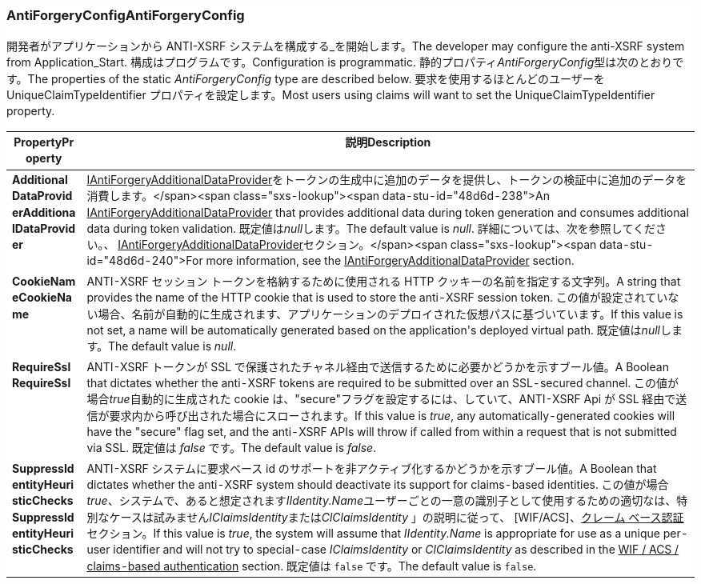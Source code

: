 
### <a name="antiforgeryconfig"></a><span data-ttu-id="48d6d-230">AntiForgeryConfig</span><span class="sxs-lookup"><span data-stu-id="48d6d-230">AntiForgeryConfig</span></span>

<span data-ttu-id="48d6d-231">開発者がアプリケーションから ANTI-XSRF システムを構成する\_を開始します。</span><span class="sxs-lookup"><span data-stu-id="48d6d-231">The developer may configure the anti-XSRF system from Application\_Start.</span></span> <span data-ttu-id="48d6d-232">構成はプログラムです。</span><span class="sxs-lookup"><span data-stu-id="48d6d-232">Configuration is programmatic.</span></span> <span data-ttu-id="48d6d-233">静的プロパティ*AntiForgeryConfig*型は次のとおりです。</span><span class="sxs-lookup"><span data-stu-id="48d6d-233">The properties of the static *AntiForgeryConfig* type are described below.</span></span> <span data-ttu-id="48d6d-234">要求を使用するほとんどのユーザーを UniqueClaimTypeIdentifier プロパティを設定します。</span><span class="sxs-lookup"><span data-stu-id="48d6d-234">Most users using claims will want to set the UniqueClaimTypeIdentifier property.</span></span>

| <span data-ttu-id="48d6d-235">**Property**</span><span class="sxs-lookup"><span data-stu-id="48d6d-235">**Property**</span></span> | <span data-ttu-id="48d6d-236">**説明**</span><span class="sxs-lookup"><span data-stu-id="48d6d-236">**Description**</span></span> |
| --- | --- |
| <span data-ttu-id="48d6d-237">**AdditionalDataProvider**</span><span class="sxs-lookup"><span data-stu-id="48d6d-237">**AdditionalDataProvider**</span></span> | <span data-ttu-id="48d6d-238">[IAntiForgeryAdditionalDataProvider](https://msdn.microsoft.com/library/system.web.helpers.iantiforgeryadditionaldataprovider(v=vs.111).aspx)をトークンの生成中に追加のデータを提供し、トークンの検証中に追加のデータを消費します。</span><span class="sxs-lookup"><span data-stu-id="48d6d-238">An [IAntiForgeryAdditionalDataProvider](https://msdn.microsoft.com/library/system.web.helpers.iantiforgeryadditionaldataprovider(v=vs.111).aspx) that provides additional data during token generation and consumes additional data during token validation.</span></span> <span data-ttu-id="48d6d-239">既定値は*null*します。</span><span class="sxs-lookup"><span data-stu-id="48d6d-239">The default value is *null*.</span></span> <span data-ttu-id="48d6d-240">詳細については、次を参照してください。、 [IAntiForgeryAdditionalDataProvider](https://msdn.microsoft.com/library/system.web.helpers.iantiforgeryadditionaldataprovider(v=vs.111).aspx)セクション。</span><span class="sxs-lookup"><span data-stu-id="48d6d-240">For more information, see the [IAntiForgeryAdditionalDataProvider](https://msdn.microsoft.com/library/system.web.helpers.iantiforgeryadditionaldataprovider(v=vs.111).aspx) section.</span></span> |
| <span data-ttu-id="48d6d-241">**CookieName**</span><span class="sxs-lookup"><span data-stu-id="48d6d-241">**CookieName**</span></span> | <span data-ttu-id="48d6d-242">ANTI-XSRF セッション トークンを格納するために使用される HTTP クッキーの名前を指定する文字列。</span><span class="sxs-lookup"><span data-stu-id="48d6d-242">A string that provides the name of the HTTP cookie that is used to store the anti-XSRF session token.</span></span> <span data-ttu-id="48d6d-243">この値が設定されていない場合、名前が自動的に生成されます、アプリケーションのデプロイされた仮想パスに基づいています。</span><span class="sxs-lookup"><span data-stu-id="48d6d-243">If this value is not set, a name will be automatically generated based on the application's deployed virtual path.</span></span> <span data-ttu-id="48d6d-244">既定値は*null*します。</span><span class="sxs-lookup"><span data-stu-id="48d6d-244">The default value is *null*.</span></span> |
| <span data-ttu-id="48d6d-245">**RequireSsl**</span><span class="sxs-lookup"><span data-stu-id="48d6d-245">**RequireSsl**</span></span> | <span data-ttu-id="48d6d-246">ANTI-XSRF トークンが SSL で保護されたチャネル経由で送信するために必要かどうかを示すブール値。</span><span class="sxs-lookup"><span data-stu-id="48d6d-246">A Boolean that dictates whether the anti-XSRF tokens are required to be submitted over an SSL-secured channel.</span></span> <span data-ttu-id="48d6d-247">この値が場合*true*自動的に生成された cookie は、"secure"フラグを設定するには、していて、ANTI-XSRF Api が SSL 経由で送信が要求内から呼び出された場合にスローされます。</span><span class="sxs-lookup"><span data-stu-id="48d6d-247">If this value is *true*, any automatically-generated cookies will have the "secure" flag set, and the anti-XSRF APIs will throw if called from within a request that is not submitted via SSL.</span></span> <span data-ttu-id="48d6d-248">既定値は *false* です。</span><span class="sxs-lookup"><span data-stu-id="48d6d-248">The default value is *false*.</span></span> |
| <span data-ttu-id="48d6d-249">**SuppressIdentityHeuristicChecks**</span><span class="sxs-lookup"><span data-stu-id="48d6d-249">**SuppressIdentityHeuristicChecks**</span></span> | <span data-ttu-id="48d6d-250">ANTI-XSRF システムに要求ベース id のサポートを非アクティブ化するかどうかを示すブール値。</span><span class="sxs-lookup"><span data-stu-id="48d6d-250">A Boolean that dictates whether the anti-XSRF system should deactivate its support for claims-based identities.</span></span> <span data-ttu-id="48d6d-251">この値が場合*true*、システムで、あると想定されます*IIdentity.Name*ユーザーごとの一意の識別子として使用するための適切なは、特別なケースは試みません*IClaimsIdentity*または*ClClaimsIdentity* 」の説明に従って、 [WIF/ACS]、[クレーム ベース認証](#_WIF_ACS)セクション。</span><span class="sxs-lookup"><span data-stu-id="48d6d-251">If this value is *true*, the system will assume that *IIdentity.Name* is appropriate for use as a unique per-user identifier and will not try to special-case *IClaimsIdentity* or *ClClaimsIdentity* as described in the [WIF / ACS / claims-based authentication](#_WIF_ACS) section.</span></span> <span data-ttu-id="48d6d-252">既定値は `false` です。</span><span class="sxs-lookup"><span data-stu-id="48d6d-252">The default value is `false`.</span></span> |
